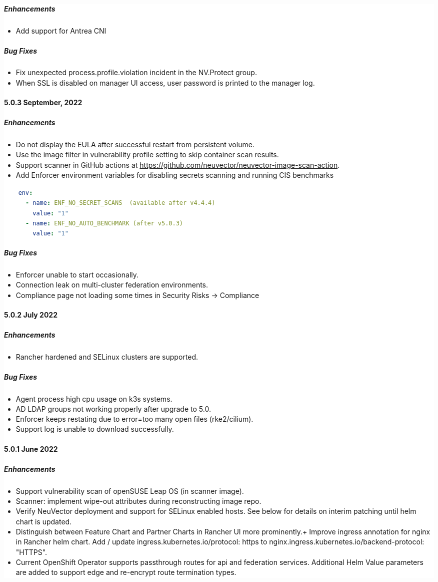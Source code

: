 ##### Enhancements

+ Add support for Antrea CNI

##### Bug Fixes

+ Fix unexpected process.profile.violation incident in the NV.Protect group.
+ When SSL is disabled on manager UI access, user password is printed to the manager log.

#### 5.0.3 September, 2022

##### Enhancements

+ Do not display the EULA after successful restart from persistent volume.
+ Use the image filter in vulnerability profile setting to skip container scan results.
+ Support scanner in GitHub actions at https://github.com/neuvector/neuvector-image-scan-action.
+ Add Enforcer environment variables for disabling secrets scanning and running CIS benchmarks

```yaml
    env:
      - name: ENF_NO_SECRET_SCANS  (available after v4.4.4)
        value: "1"
      - name: ENF_NO_AUTO_BENCHMARK (after v5.0.3)
        value: "1"
```

##### Bug Fixes

+ Enforcer unable to start occasionally.
+ Connection leak on multi-cluster federation environments.
+ Compliance page not loading some times in Security Risks -> Compliance 

#### 5.0.2 July 2022

##### Enhancements

+ Rancher hardened and SELinux clusters are supported.

##### Bug Fixes

+ Agent process high cpu usage on k3s systems.
+ AD LDAP groups not working properly after upgrade to 5.0.
+ Enforcer keeps restating due to error=too many open files (rke2/cilium).
+ Support log is unable to download successfully.

#### 5.0.1 June 2022

##### Enhancements

+ Support vulnerability scan of openSUSE Leap OS (in scanner image).
+ Scanner: implement wipe-out attributes during reconstructing image repo.
+ Verify NeuVector deployment and support for SELinux enabled hosts. See below for details on interim patching until helm chart is updated.
+ Distinguish between Feature Chart and Partner Charts in Rancher UI more prominently.+ Improve ingress annotation for nginx in Rancher helm chart. Add / update
ingress.kubernetes.io/protocol: https to nginx.ingress.kubernetes.io/backend-protocol: "HTTPS".
+ Current OpenShift Operator supports passthrough routes for api and federation services. Additional Helm Value parameters are added to support edge and re-encrypt route termination types. 
